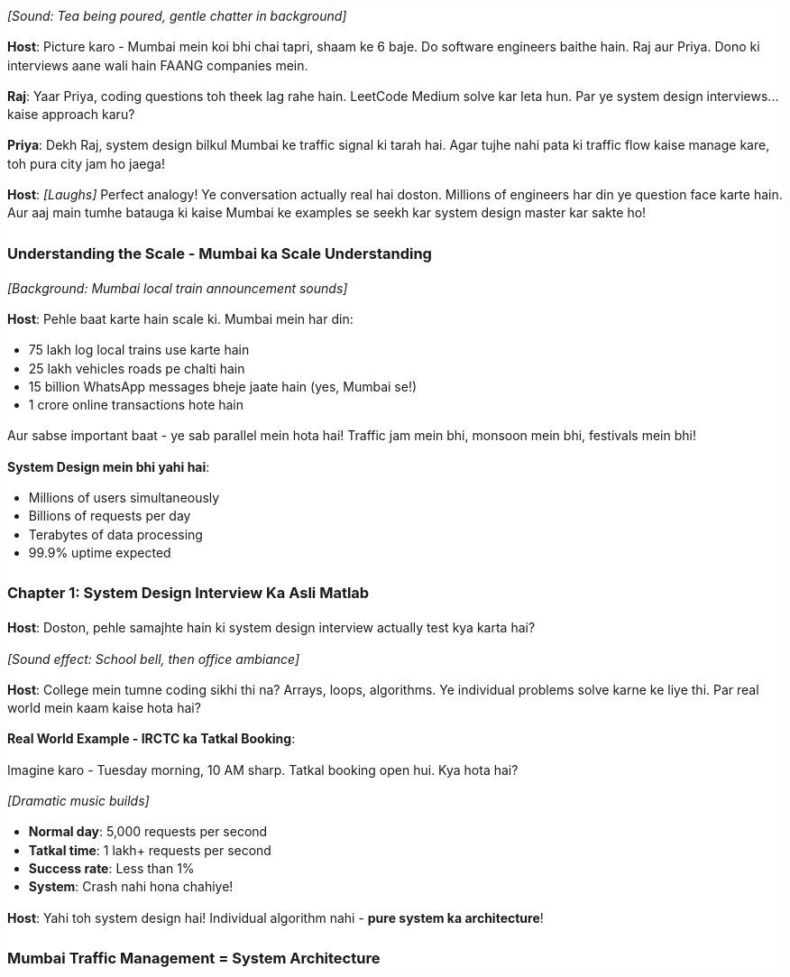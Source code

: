 *[Sound: Tea being poured, gentle chatter in background]*

**Host**: Picture karo - Mumbai mein koi bhi chai tapri, shaam ke 6 baje. Do software engineers baithe hain. Raj aur Priya. Dono ki interviews aane wali hain FAANG companies mein.

**Raj**: Yaar Priya, coding questions toh theek lag rahe hain. LeetCode Medium solve kar leta hun. Par ye system design interviews... kaise approach karu?

**Priya**: Dekh Raj, system design bilkul Mumbai ke traffic signal ki tarah hai. Agar tujhe nahi pata ki traffic flow kaise manage kare, toh pura city jam ho jaega!

**Host**: *[Laughs]* Perfect analogy! Ye conversation actually real hai doston. Millions of engineers har din ye question face karte hain. Aur aaj main tumhe batauga ki kaise Mumbai ke examples se seekh kar system design master kar sakte ho!

### Understanding the Scale - Mumbai ka Scale Understanding

*[Background: Mumbai local train announcement sounds]*

**Host**: Pehle baat karte hain scale ki. Mumbai mein har din:
- 75 lakh log local trains use karte hain
- 25 lakh vehicles roads pe chalti hain  
- 15 billion WhatsApp messages bheje jaate hain (yes, Mumbai se!)
- 1 crore online transactions hote hain

Aur sabse important baat - ye sab parallel mein hota hai! Traffic jam mein bhi, monsoon mein bhi, festivals mein bhi!

**System Design mein bhi yahi hai**:
- Millions of users simultaneously
- Billions of requests per day
- Terabytes of data processing
- 99.9% uptime expected

### Chapter 1: System Design Interview Ka Asli Matlab

**Host**: Doston, pehle samajhte hain ki system design interview actually test kya karta hai?

*[Sound effect: School bell, then office ambiance]*

**Host**: College mein tumne coding sikhi thi na? Arrays, loops, algorithms. Ye individual problems solve karne ke liye thi. Par real world mein kaam kaise hota hai?

**Real World Example - IRCTC ka Tatkal Booking**:

Imagine karo - Tuesday morning, 10 AM sharp. Tatkal booking open hui. Kya hota hai?

*[Dramatic music builds]*

- **Normal day**: 5,000 requests per second
- **Tatkal time**: 1 lakh+ requests per second  
- **Success rate**: Less than 1%
- **System**: Crash nahi hona chahiye!

**Host**: Yahi toh system design hai! Individual algorithm nahi - **pure system ka architecture**!

### Mumbai Traffic Management = System Architecture
